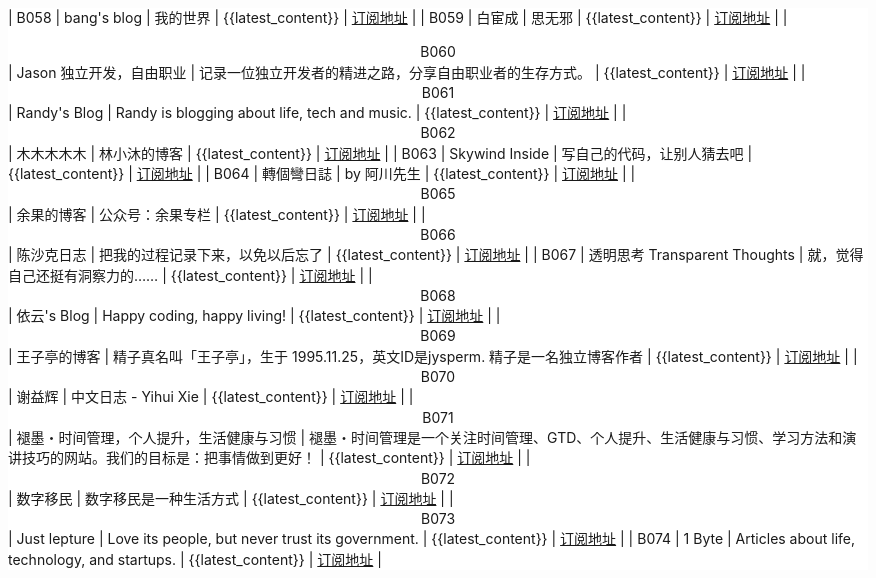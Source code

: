 | B058                                                               | bang's blog                              | 我的世界                                                                                                                  | {{latest_content}} | [订阅地址](http://blog.cnbang.net/feed/)                                                    |
| B059                                                               | 白宦成                                   | 思无邪                                                                                                                    | {{latest_content}} | [订阅地址](https://www.ixiqin.com/feed/)                                                    |
| <div id="B060" style="text-align: center;"><span>B060</span></div> | Jason 独立开发，自由职业                 | 记录一位独立开发者的精进之路，分享自由职业者的生存方式。                                                                  | {{latest_content}} | [订阅地址](https://atjason.com/atom.xml/)                                                   |
| <div id="B061" style="text-align: center;"><span>B061</span></div> | Randy's Blog                             | Randy is blogging about life, tech and music.                                                                             | {{latest_content}} | [订阅地址](https://lutaonan.com/rss.xml)                                                    |
| <div id="B062" style="text-align: center;"><span>B062</span></div> | 木木木木木                               | 林小沐的博客                                                                                                              | {{latest_content}} | [订阅地址](https://immmmm.com/atom.xml)                                                     |
| B063                                                               | Skywind Inside                           | 写自己的代码，让别人猜去吧                                                                                                | {{latest_content}} | [订阅地址](http://www.skywind.me/blog/feed)                                                 |
| B064                                                               | 轉個彎日誌                               | by 阿川先生                                                                                                               | {{latest_content}} | [订阅地址](https://blog.turn.tw/?feed=rss2)                                                 |
| <div id="B065" style="text-align: center;"><span>B065</span></div> | 余果的博客                               | 公众号：余果专栏                                                                                                          | {{latest_content}} | [订阅地址](https://yuguo.us/feed.xml)                                                       |
| <div id="B066" style="text-align: center;"><span>B066</span></div> | 陈沙克日志                               | 把我的过程记录下来，以免以后忘了                                                                                          | {{latest_content}} | [订阅地址](http://www.chenshake.com/feed/)                                                  |
| B067                                                               | 透明思考 Transparent Thoughts            | 就，觉得自己还挺有洞察力的……                                                                                              | {{latest_content}} | [订阅地址](http://gigix.thoughtworkers.org/atom.xml)                                        |
| <div id="B068" style="text-align: center;"><span>B068</span></div> | 依云's Blog                              | Happy coding, happy living!                                                                                               | {{latest_content}} | [订阅地址](https://blog.lilydjwg.me/feed)                                                   |
| <div id="B069" style="text-align: center;"><span>B069</span></div> | 王子亭的博客                             | 精子真名叫「王子亭」，生于 1995.11.25，英文ID是jysperm.  精子是一名独立博客作者                                           | {{latest_content}} | [订阅地址](https://jysperm.me/atom.xml)                                                     |
| <div id="B070" style="text-align: center;"><span>B070</span></div> | 谢益辉                                   | 中文日志 - Yihui Xie                                                                                                      | {{latest_content}} | [订阅地址](https://yihui.org/cn/index.xml)                                                  |
| <div id="B071" style="text-align: center;"><span>B071</span></div> | 褪墨・时间管理，个人提升，生活健康与习惯 | 褪墨・时间管理是一个关注时间管理、GTD、个人提升、生活健康与习惯、学习方法和演讲技巧的网站。我们的目标是：把事情做到更好！ | {{latest_content}} | [订阅地址](https://www.mifengtd.cn/feed.xml)                                                |
| <div id="B072" style="text-align: center;"><span>B072</span></div> | 数字移民                                 | 数字移民是一种生活方式                                                                                                    | {{latest_content}} | [订阅地址](https://blog.shuziyimin.org/feed)                                                |
| <div id="B073" style="text-align: center;"><span>B073</span></div> | Just lepture                             | Love its people, but never trust its government.                                                                          | {{latest_content}} | [订阅地址](https://lepture.com/feed.xml)                                                    |
| B074                                                               | 1 Byte                                   | Articles about life, technology, and startups.                                                                            | {{latest_content}} | [订阅地址](https://1byte.io/rss.xml)                                                        |
